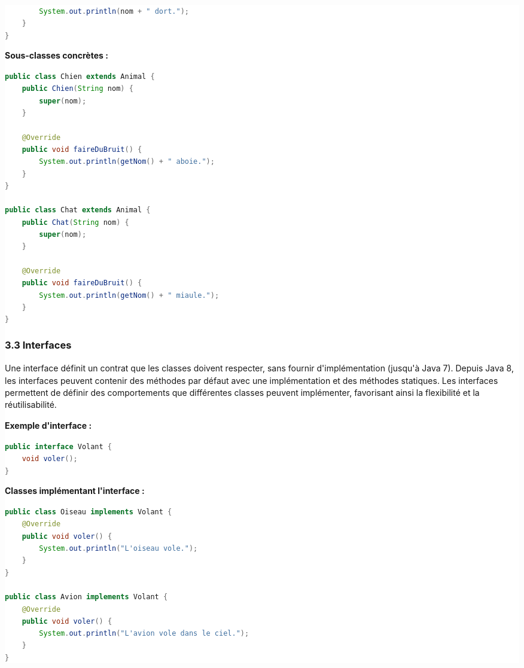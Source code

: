 ```java
        System.out.println(nom + " dort.");
    }
}
```

**Sous-classes concrètes :**

```java
public class Chien extends Animal {
    public Chien(String nom) {
        super(nom);
    }
    
    @Override
    public void faireDuBruit() {
        System.out.println(getNom() + " aboie.");
    }
}

public class Chat extends Animal {
    public Chat(String nom) {
        super(nom);
    }
    
    @Override
    public void faireDuBruit() {
        System.out.println(getNom() + " miaule.");
    }
}
```

### 3.3 Interfaces

Une interface définit un contrat que les classes doivent respecter, sans fournir d'implémentation (jusqu'à Java 7). Depuis Java 8, les interfaces peuvent contenir des méthodes par défaut avec une implémentation et des méthodes statiques. Les interfaces permettent de définir des comportements que différentes classes peuvent implémenter, favorisant ainsi la flexibilité et la réutilisabilité.

**Exemple d'interface :**

```java
public interface Volant {
    void voler();
}
```

**Classes implémentant l'interface :**

```java
public class Oiseau implements Volant {
    @Override
    public void voler() {
        System.out.println("L'oiseau vole.");
    }
}

public class Avion implements Volant {
    @Override
    public void voler() {
        System.out.println("L'avion vole dans le ciel.");
    }
}
```
